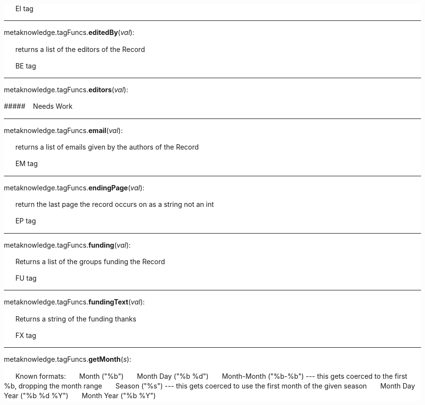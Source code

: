 &nbsp;&nbsp;&nbsp;&nbsp;&nbsp;&nbsp;EI tag


- - -

<a name="metaknowledge.tagFuncs.editedBy"></a>metaknowledge.tagFuncs.**editedBy**(_val_):

&nbsp;&nbsp;&nbsp;&nbsp;&nbsp;&nbsp;returns a list of the editors of the Record

&nbsp;&nbsp;&nbsp;&nbsp;&nbsp;&nbsp;BE tag


- - -

<a name="metaknowledge.tagFuncs.editors"></a>metaknowledge.tagFuncs.**editors**(_val_):

#####&nbsp;&nbsp;&nbsp; Needs Work


- - -

<a name="metaknowledge.tagFuncs.email"></a>metaknowledge.tagFuncs.**email**(_val_):

&nbsp;&nbsp;&nbsp;&nbsp;&nbsp;&nbsp;returns a list of emails given by the authors of the Record

&nbsp;&nbsp;&nbsp;&nbsp;&nbsp;&nbsp;EM tag


- - -

<a name="metaknowledge.tagFuncs.endingPage"></a>metaknowledge.tagFuncs.**endingPage**(_val_):

&nbsp;&nbsp;&nbsp;&nbsp;&nbsp;&nbsp;return the last page the record occurs on as a string not an int

&nbsp;&nbsp;&nbsp;&nbsp;&nbsp;&nbsp;EP tag


- - -

<a name="metaknowledge.tagFuncs.funding"></a>metaknowledge.tagFuncs.**funding**(_val_):

&nbsp;&nbsp;&nbsp;&nbsp;&nbsp;&nbsp;Returns a list of the groups funding the Record

&nbsp;&nbsp;&nbsp;&nbsp;&nbsp;&nbsp;FU tag


- - -

<a name="metaknowledge.tagFuncs.fundingText"></a>metaknowledge.tagFuncs.**fundingText**(_val_):

&nbsp;&nbsp;&nbsp;&nbsp;&nbsp;&nbsp;Returns a string of the funding thanks

&nbsp;&nbsp;&nbsp;&nbsp;&nbsp;&nbsp;FX tag


- - -

<a name="metaknowledge.tagFuncs.getMonth"></a>metaknowledge.tagFuncs.**getMonth**(_s_):

&nbsp;&nbsp;&nbsp;&nbsp;&nbsp;&nbsp;Known formats:
&nbsp;&nbsp;&nbsp;&nbsp;&nbsp;&nbsp;Month ("%b")
&nbsp;&nbsp;&nbsp;&nbsp;&nbsp;&nbsp;Month Day ("%b %d")
&nbsp;&nbsp;&nbsp;&nbsp;&nbsp;&nbsp;Month-Month ("%b-%b") --- this gets coerced to the first %b, dropping the month range
&nbsp;&nbsp;&nbsp;&nbsp;&nbsp;&nbsp;Season ("%s") --- this gets coerced to use the first month of the given season
&nbsp;&nbsp;&nbsp;&nbsp;&nbsp;&nbsp;Month Day Year ("%b %d %Y")
&nbsp;&nbsp;&nbsp;&nbsp;&nbsp;&nbsp;Month Year ("%b %Y")
